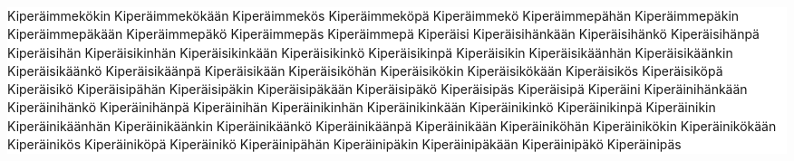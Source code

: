 Kiperäimmekökin
Kiperäimmekökään
Kiperäimmekös
Kiperäimmeköpä
Kiperäimmekö
Kiperäimmepähän
Kiperäimmepäkin
Kiperäimmepäkään
Kiperäimmepäkö
Kiperäimmepäs
Kiperäimmepä
Kiperäisi
Kiperäisihänkään
Kiperäisihänkö
Kiperäisihänpä
Kiperäisihän
Kiperäisikinhän
Kiperäisikinkään
Kiperäisikinkö
Kiperäisikinpä
Kiperäisikin
Kiperäisikäänhän
Kiperäisikäänkin
Kiperäisikäänkö
Kiperäisikäänpä
Kiperäisikään
Kiperäisiköhän
Kiperäisikökin
Kiperäisikökään
Kiperäisikös
Kiperäisiköpä
Kiperäisikö
Kiperäisipähän
Kiperäisipäkin
Kiperäisipäkään
Kiperäisipäkö
Kiperäisipäs
Kiperäisipä
Kiperäini
Kiperäinihänkään
Kiperäinihänkö
Kiperäinihänpä
Kiperäinihän
Kiperäinikinhän
Kiperäinikinkään
Kiperäinikinkö
Kiperäinikinpä
Kiperäinikin
Kiperäinikäänhän
Kiperäinikäänkin
Kiperäinikäänkö
Kiperäinikäänpä
Kiperäinikään
Kiperäiniköhän
Kiperäinikökin
Kiperäinikökään
Kiperäinikös
Kiperäiniköpä
Kiperäinikö
Kiperäinipähän
Kiperäinipäkin
Kiperäinipäkään
Kiperäinipäkö
Kiperäinipäs